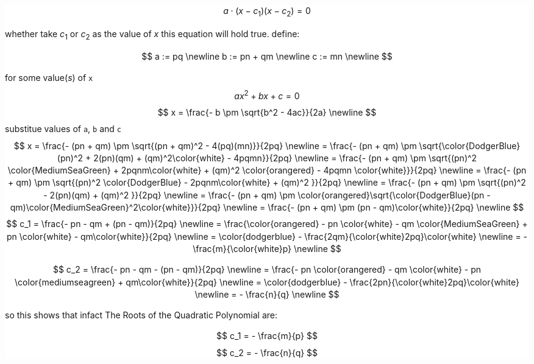 $$
a \cdot (x - c_1)(x-c_2) = 0
$$

whether take $c_1$ or $c_2$ as the value of $x$ this equation will hold true.
define:

$$
a := pq \newline
b := pn + qm \newline
c := mn \newline
$$

for some value(*s*) of `x`
$$
ax^2 + bx + c = 0
$$
$$
x = \frac{- b \pm \sqrt{b^2 - 4ac}}{2a} \newline
$$
substitue values of `a`, `b` and `c`
$$
x = \frac{- (pn + qm) \pm \sqrt{(pn + qm)^2 - 4(pq)(mn)}}{2pq} \newline
= \frac{- (pn + qm) \pm \sqrt{\color{DodgerBlue}(pn)^2 + 2(pn)(qm) + (qm)^2\color{white} - 4pqmn}}{2pq} \newline
= \frac{- (pn + qm) \pm \sqrt{(pn)^2 \color{MediumSeaGreen} + 2pqnm\color{white} + (qm)^2 \color{orangered} - 4pqmn \color{white}}}{2pq} \newline
= \frac{- (pn + qm) \pm \sqrt{(pn)^2 \color{DodgerBlue} - 2pqnm\color{white} + (qm)^2 }}{2pq} \newline
= \frac{- (pn + qm) \pm \sqrt{(pn)^2 - 2(pn)(qm) + (qm)^2 }}{2pq} \newline 
= \frac{- (pn + qm) \pm \color{orangered}\sqrt{\color{DodgerBlue}(pn - qm)\color{MediumSeaGreen}^2\color{white}}}{2pq} \newline 
= \frac{- (pn + qm) \pm (pn - qm)\color{white}}{2pq} \newline 
$$
$$
c_1 = \frac{- pn - qm + (pn - qm)}{2pq} \newline 
= \frac{\color{orangered} - pn \color{white} - qm \color{MediumSeaGreen} + pn \color{white} - qm\color{white}}{2pq} \newline 
= \color{dodgerblue} - \frac{2qm}{\color{white}2pq}\color{white} \newline 
= - \frac{m}{\color{white}p} \newline 
$$

$$
c_2 = \frac{- pn - qm - (pn - qm)}{2pq} \newline 
= \frac{- pn \color{orangered} - qm \color{white} - pn \color{mediumseagreen} + qm\color{white}}{2pq} \newline 
= \color{dodgerblue} - \frac{2pn}{\color{white}2pq}\color{white} \newline 
= - \frac{n}{q} \newline 
$$

so this shows that infact The Roots of the Quadratic Polynomial are:

$$
c_1 = - \frac{m}{p}
$$
$$
c_2 = - \frac{n}{q}
$$

